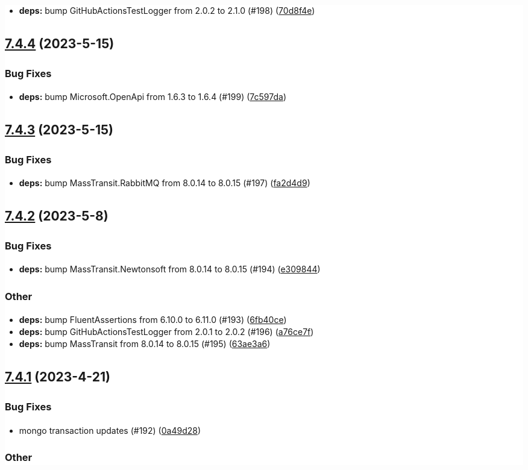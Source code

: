 * **deps:** bump GitHubActionsTestLogger from 2.0.2 to 2.1.0 (#198) ([70d8f4e](https://www.github.com/firebend/auto-crud/commit/70d8f4e074d17083ef7bcda47f933e00bef23ab4))

<a name="7.4.4"></a>
## [7.4.4](https://www.github.com/firebend/auto-crud/releases/tag/v7.4.4) (2023-5-15)

### Bug Fixes

* **deps:** bump Microsoft.OpenApi from 1.6.3 to 1.6.4 (#199) ([7c597da](https://www.github.com/firebend/auto-crud/commit/7c597da12bc17974d6e68cafc6d5cd8857670aa2))

<a name="7.4.3"></a>
## [7.4.3](https://www.github.com/firebend/auto-crud/releases/tag/v7.4.3) (2023-5-15)

### Bug Fixes

* **deps:** bump MassTransit.RabbitMQ from 8.0.14 to 8.0.15 (#197) ([fa2d4d9](https://www.github.com/firebend/auto-crud/commit/fa2d4d97929552475655c38b5c099e47448559b7))

<a name="7.4.2"></a>
## [7.4.2](https://www.github.com/firebend/auto-crud/releases/tag/v7.4.2) (2023-5-8)

### Bug Fixes

* **deps:** bump MassTransit.Newtonsoft from 8.0.14 to 8.0.15 (#194) ([e309844](https://www.github.com/firebend/auto-crud/commit/e3098447cbb16dbc1889ac5fb2ae6922aef40803))

### Other

* **deps:** bump FluentAssertions from 6.10.0 to 6.11.0 (#193) ([6fb40ce](https://www.github.com/firebend/auto-crud/commit/6fb40ceba9e01a54a0a892dd2c8e7364271e9d58))
* **deps:** bump GitHubActionsTestLogger from 2.0.1 to 2.0.2 (#196) ([a76ce7f](https://www.github.com/firebend/auto-crud/commit/a76ce7f865e6df37c1c2e5390857f9a5d2c9c8a6))
* **deps:** bump MassTransit from 8.0.14 to 8.0.15 (#195) ([63ae3a6](https://www.github.com/firebend/auto-crud/commit/63ae3a64c2d375ee26fa92c98276f2ced3918d95))

<a name="7.4.1"></a>
## [7.4.1](https://www.github.com/firebend/auto-crud/releases/tag/v7.4.1) (2023-4-21)

### Bug Fixes

* mongo transaction updates (#192) ([0a49d28](https://www.github.com/firebend/auto-crud/commit/0a49d28c4e3025f78fe6fa57830dcb2ddcd339c1))

### Other
